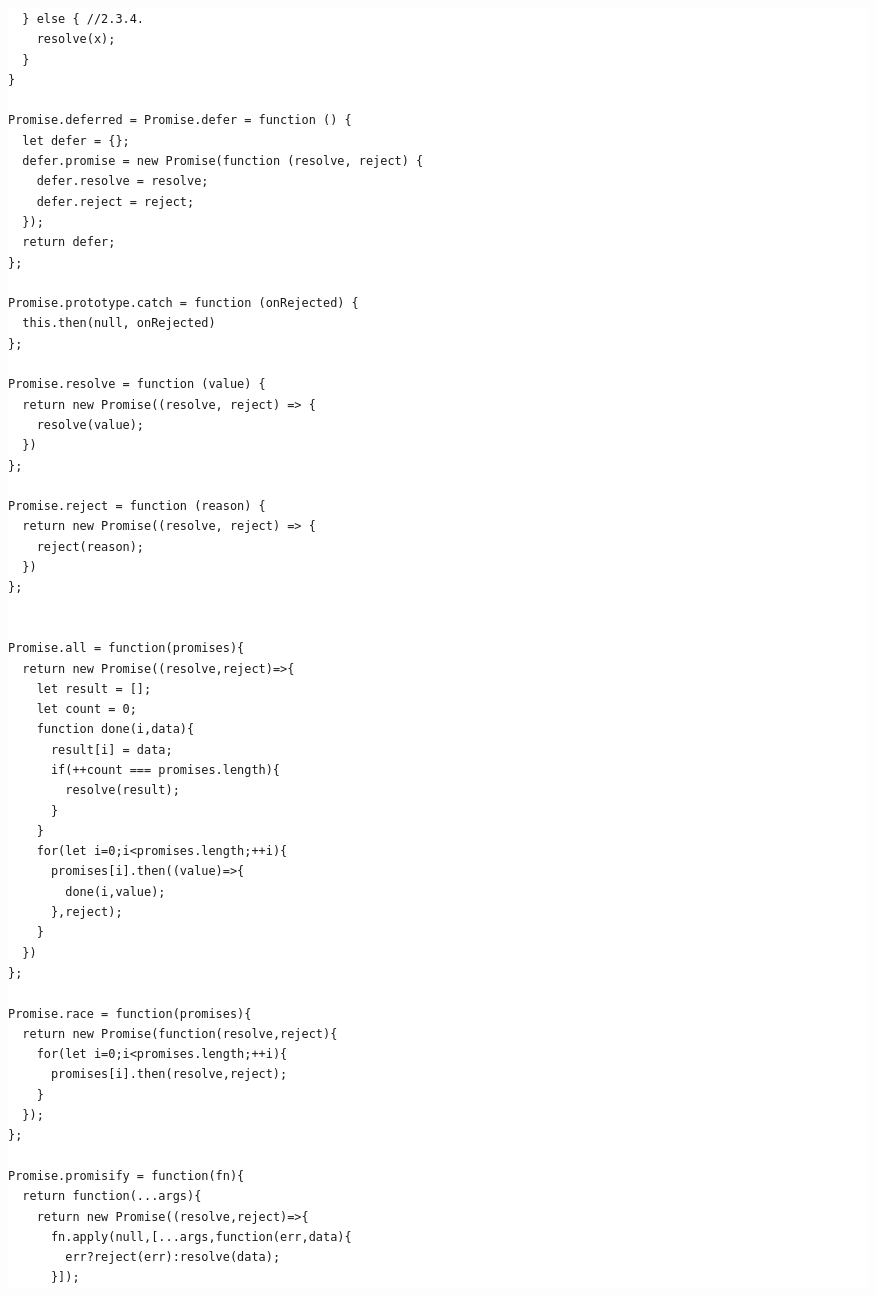 ```
  } else { //2.3.4.
    resolve(x);
  }
}

Promise.deferred = Promise.defer = function () {
  let defer = {};
  defer.promise = new Promise(function (resolve, reject) {
    defer.resolve = resolve;
    defer.reject = reject;
  });
  return defer;
};

Promise.prototype.catch = function (onRejected) {
  this.then(null, onRejected)
};

Promise.resolve = function (value) {
  return new Promise((resolve, reject) => {
    resolve(value);
  })
};

Promise.reject = function (reason) {
  return new Promise((resolve, reject) => {
    reject(reason);
  })
};


Promise.all = function(promises){
  return new Promise((resolve,reject)=>{
    let result = [];
    let count = 0;
    function done(i,data){
      result[i] = data;
      if(++count === promises.length){
        resolve(result);
      }
    }
    for(let i=0;i<promises.length;++i){
      promises[i].then((value)=>{
        done(i,value);
      },reject);
    }
  })
};

Promise.race = function(promises){
  return new Promise(function(resolve,reject){
    for(let i=0;i<promises.length;++i){
      promises[i].then(resolve,reject);
    }
  });
};

Promise.promisify = function(fn){
  return function(...args){
    return new Promise((resolve,reject)=>{
      fn.apply(null,[...args,function(err,data){
        err?reject(err):resolve(data);
      }]);
```